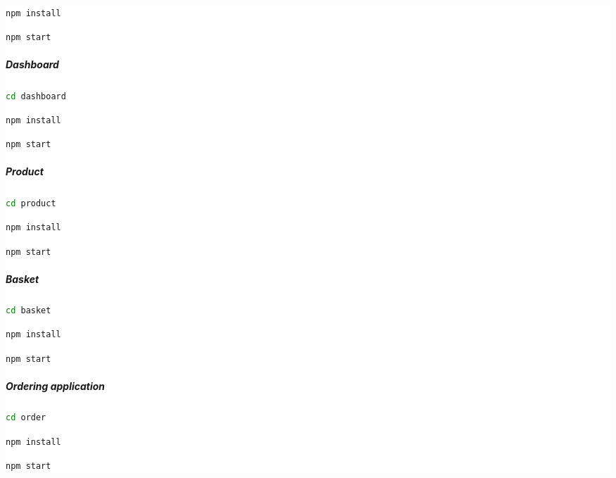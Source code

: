```sh
npm install
```

```sh
npm start
```

##### Dashboard

```sh
cd dashboard
```

```sh
npm install
```

```sh
npm start
```

##### Product

```sh
cd product
```

```sh
npm install
```

```sh
npm start
```

##### Basket

```sh
cd basket
```

```sh
npm install
```

```sh
npm start
```

##### Ordering application

```sh
cd order
```

```sh
npm install
```

```sh
npm start
```
